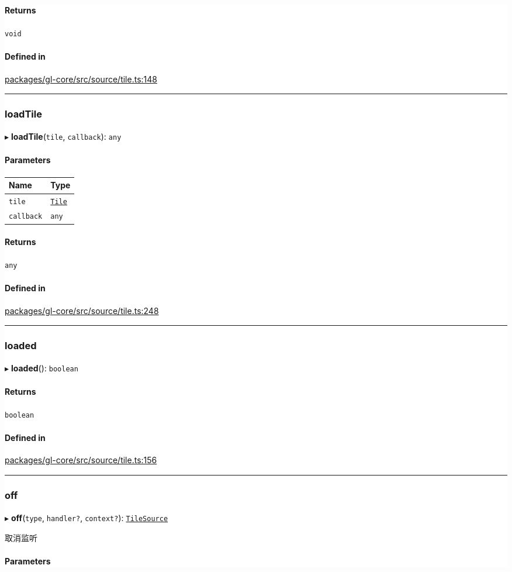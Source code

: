 #### Returns

`void`

#### Defined in

[packages/gl-core/src/source/tile.ts:148](https://github.com/sakitam-fdd/wind-layer/blob/fa9bdd2/packages/gl-core/src/source/tile.ts#L148)

___

### loadTile

▸ **loadTile**(`tile`, `callback`): `any`

#### Parameters

| Name | Type |
| :------ | :------ |
| `tile` | [`Tile`](gl_core_src.Tile.md) |
| `callback` | `any` |

#### Returns

`any`

#### Defined in

[packages/gl-core/src/source/tile.ts:248](https://github.com/sakitam-fdd/wind-layer/blob/fa9bdd2/packages/gl-core/src/source/tile.ts#L248)

___

### loaded

▸ **loaded**(): `boolean`

#### Returns

`boolean`

#### Defined in

[packages/gl-core/src/source/tile.ts:156](https://github.com/sakitam-fdd/wind-layer/blob/fa9bdd2/packages/gl-core/src/source/tile.ts#L156)

___

### off

▸ **off**(`type`, `handler?`, `context?`): [`TileSource`](gl_core_src.TileSource.md)

取消监听

#### Parameters
